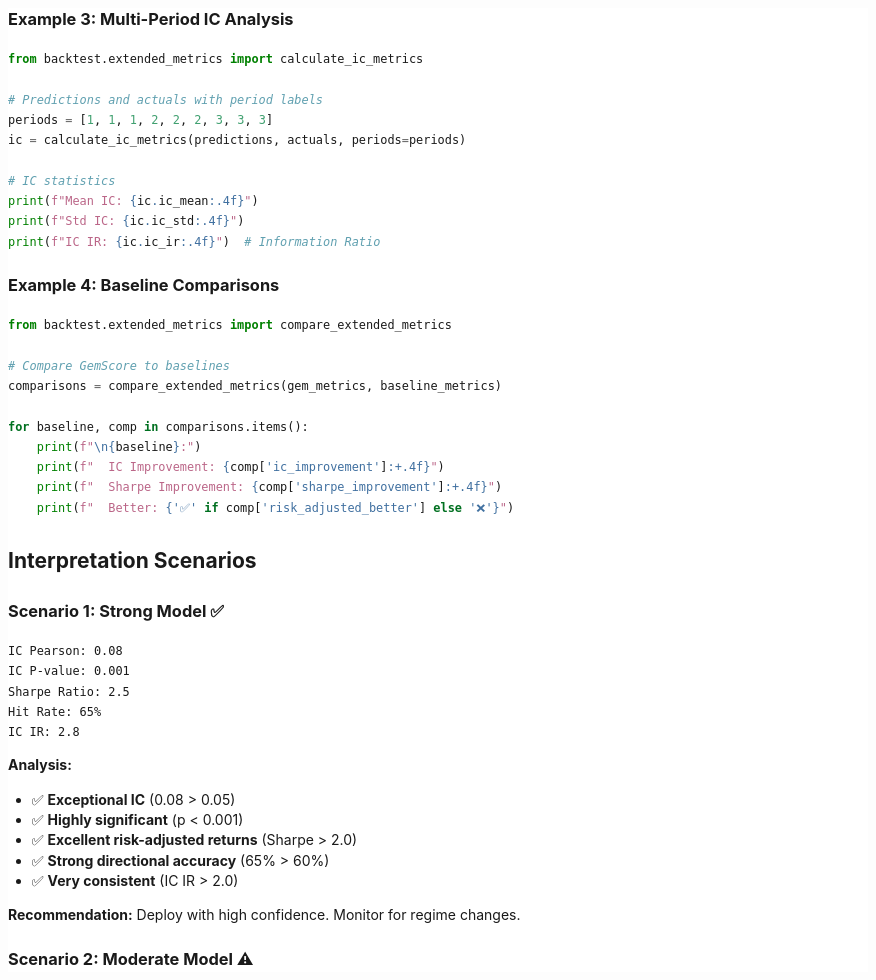 ### Example 3: Multi-Period IC Analysis

```python
from backtest.extended_metrics import calculate_ic_metrics

# Predictions and actuals with period labels
periods = [1, 1, 1, 2, 2, 2, 3, 3, 3]
ic = calculate_ic_metrics(predictions, actuals, periods=periods)

# IC statistics
print(f"Mean IC: {ic.ic_mean:.4f}")
print(f"Std IC: {ic.ic_std:.4f}")
print(f"IC IR: {ic.ic_ir:.4f}")  # Information Ratio
```

### Example 4: Baseline Comparisons

```python
from backtest.extended_metrics import compare_extended_metrics

# Compare GemScore to baselines
comparisons = compare_extended_metrics(gem_metrics, baseline_metrics)

for baseline, comp in comparisons.items():
    print(f"\n{baseline}:")
    print(f"  IC Improvement: {comp['ic_improvement']:+.4f}")
    print(f"  Sharpe Improvement: {comp['sharpe_improvement']:+.4f}")
    print(f"  Better: {'✅' if comp['risk_adjusted_better'] else '❌'}")
```

## Interpretation Scenarios

### Scenario 1: Strong Model ✅

```
IC Pearson: 0.08
IC P-value: 0.001
Sharpe Ratio: 2.5
Hit Rate: 65%
IC IR: 2.8
```

**Analysis:**
- ✅ **Exceptional IC** (0.08 > 0.05)
- ✅ **Highly significant** (p < 0.001)
- ✅ **Excellent risk-adjusted returns** (Sharpe > 2.0)
- ✅ **Strong directional accuracy** (65% > 60%)
- ✅ **Very consistent** (IC IR > 2.0)

**Recommendation:** Deploy with high confidence. Monitor for regime changes.

### Scenario 2: Moderate Model ⚠️
